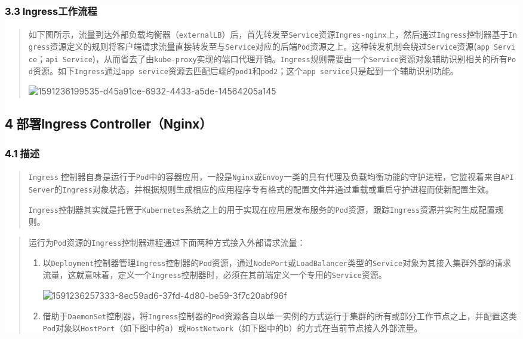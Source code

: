 

### 3.3 Ingress工作流程

> 如下图所示，流量到达外部负载均衡器（`externalLB`）后，首先转发至`Service`资源`Ingres-nginx`上，然后通过`Ingress`控制器基于`Ingress`资源定义的规则将客户端请求流量直接转发至与`Service`对应的后端`Pod`资源之上。这种转发机制会绕过`Service`资源(`app Service`；`api Service`)，从而省去了由`kube-proxy`实现的端口代理开销。`Ingress`规则需要由一个`Service`资源对象辅助识别相关的所有`Pod`资源。如下`Ingress`通过`app service`资源去匹配后端的`pod1`和`pod2`；这个`app service`只是起到一个辅助识别功能。
>
> ![1591236199535-d45a91ce-6932-4433-a5de-14564205a145](images/1591236199535-d45a91ce-6932-4433-a5de-14564205a145.png)





## 4 部署Ingress Controller（Nginx）

### 4.1 描述

> `Ingress` 控制器自身是运行于`Pod`中的容器应用，一般是`Nginx`或`Envoy`一类的具有代理及负载均衡功能的守护进程，它监视着来自`API Server`的`Ingress`对象状态，并根据规则生成相应的应用程序专有格式的配置文件并通过重载或重启守护进程而使新配置生效。
>
> `Ingress`控制器其实就是托管于`Kubernetes`系统之上的用于实现在应用层发布服务的`Pod`资源，跟踪`Ingress`资源并实时生成配置规则。

> 运行为`Pod`资源的`Ingress`控制器进程通过下面两种方式接入外部请求流量：
>
> 1. 以`Deployment`控制器管理`Ingress`控制器的`Pod`资源，通过`NodePort`或`LoadBalancer`类型的`Service`对象为其接入集群外部的请求流量，这就意味着，定义一个`Ingress`控制器时，必须在其前端定义一个专用的`Service`资源。
>
>    ![1591236257333-8ec59ad6-37fd-4d80-be59-3f7c20abf96f](images/1591236257333-8ec59ad6-37fd-4d80-be59-3f7c20abf96f.png)
>
> 2.  借助于`DaemonSet`控制器，将`Ingress`控制器的`Pod`资源各自以单一实例的方式运行于集群的所有或部分工作节点之上，并配置这类`Pod`对象以`HostPort`（如下图中的a）或`HostNetwork`（如下图中的b）的方式在当前节点接入外部流量。
>
